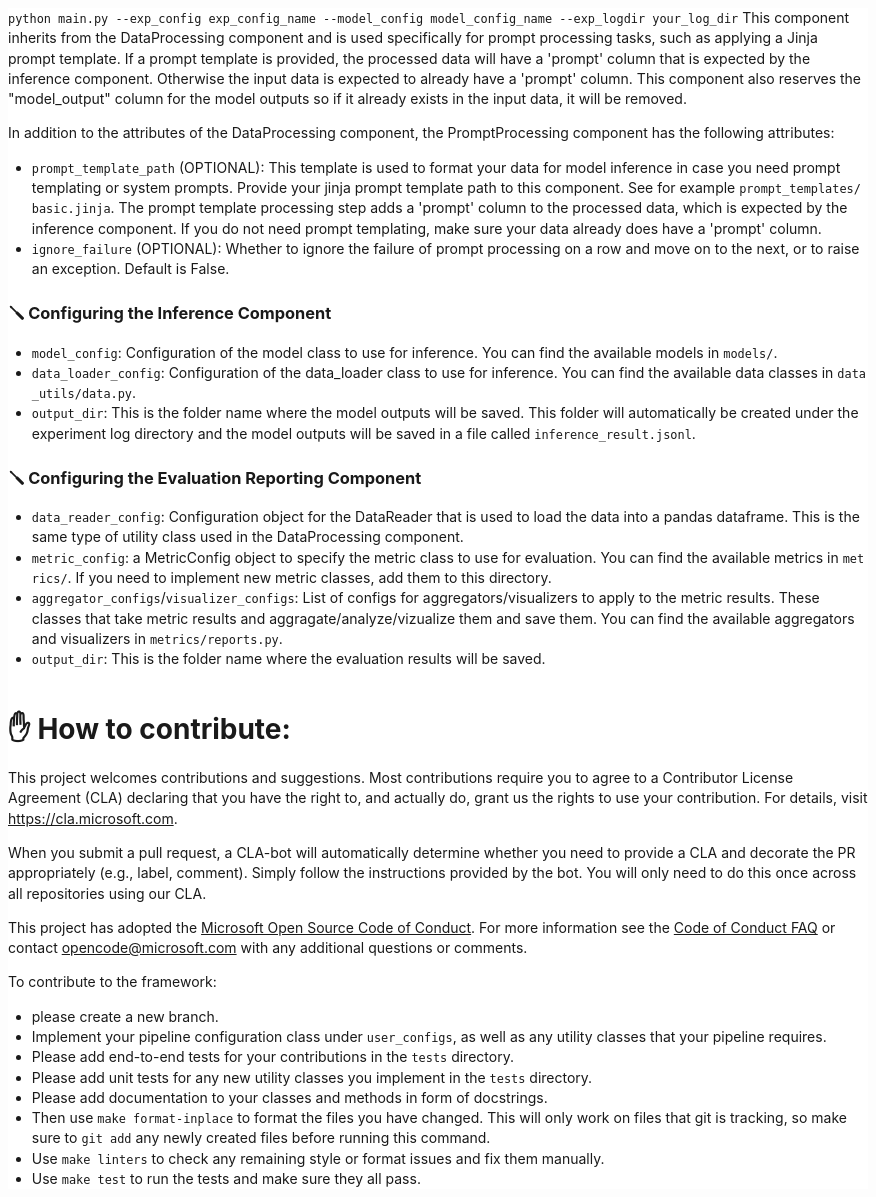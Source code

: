 ```python main.py --exp_config exp_config_name --model_config model_config_name --exp_logdir your_log_dir```
This component inherits from the DataProcessing component and is used specifically for prompt processing tasks, such as applying a Jinja prompt template. If a prompt template is provided, the processed data will have a 'prompt' column that is expected by the inference component. Otherwise the input data is expected to already have a 'prompt' column. This component also reserves the "model_output" column for the model outputs so if it already exists in the input data, it will be removed. 

In addition to the attributes of the DataProcessing component, the PromptProcessing component has the following attributes:
- `prompt_template_path` (OPTIONAL): This template is used to format your data for model inference in case you need prompt templating or system prompts. Provide your jinja prompt template path to this component. See for example `prompt_templates/basic.jinja`. The prompt template processing step adds a 'prompt' column to the processed data, which is expected by the inference component. If you do not need prompt templating, make sure your data already does have a 'prompt' column.
- `ignore_failure` (OPTIONAL): Whether to ignore the failure of prompt processing on a row and move on to the next, or to raise an exception. Default is False.

### 🪛 Configuring the Inference Component
- `model_config`: Configuration of the model class to use for inference. You can find the available models in `models/`.
- `data_loader_config`: Configuration of the data_loader class to use for inference. You can find the available data classes in `data_utils/data.py`.
- `output_dir`: This is the folder name where the model outputs will be saved. This folder will automatically be created under the experiment log directory and the model outputs will be saved in a file called `inference_result.jsonl`.

### 🪛 Configuring the Evaluation Reporting Component
- `data_reader_config`: Configuration object for the DataReader that is used to load the data into a pandas dataframe. This is the same type of utility class used in the DataProcessing component.
- `metric_config`: a MetricConfig object to specify the metric class to use for evaluation. You can find the available metrics in `metrics/`. If you need to implement new metric classes, add them to this directory.
- `aggregator_configs`/`visualizer_configs`: List of configs for aggregators/visualizers to apply to the metric results. These classes that take metric results and aggragate/analyze/vizualize them and save them. You can find the available aggregators and visualizers in `metrics/reports.py`.
- `output_dir`: This is the folder name where the evaluation results will be saved.

# ✋ How to contribute:
This project welcomes contributions and suggestions. Most contributions require you to agree to a Contributor License Agreement (CLA) declaring that you have the right to, and actually do, grant us the rights to use your contribution. For details, visit https://cla.microsoft.com.

When you submit a pull request, a CLA-bot will automatically determine whether you need to provide a CLA and decorate the PR appropriately (e.g., label, comment). Simply follow the instructions provided by the bot. You will only need to do this once across all repositories using our CLA.

This project has adopted the [Microsoft Open Source Code of Conduct](https://opensource.microsoft.com/codeofconduct/).
For more information see the [Code of Conduct FAQ](https://opensource.microsoft.com/codeofconduct/faq/) or contact [opencode@microsoft.com](mailto:opencode@microsoft.com) with any additional questions or comments.

To contribute to the framework:
- please create a new branch.
- Implement your pipeline configuration class under `user_configs`, as well as any utility classes that your pipeline requires.
- Please add end-to-end tests for your contributions in the `tests` directory.
- Please add unit tests for any new utility classes you implement in the `tests` directory.
- Please add documentation to your classes and methods in form of docstrings.
- Then use `make format-inplace` to format the files you have changed. This will only work on files that git is tracking, so make sure to `git add` any newly created files before running this command.
- Use `make linters` to check any remaining style or format issues and fix them manually.
- Use `make test` to run the tests and make sure they all pass.
```